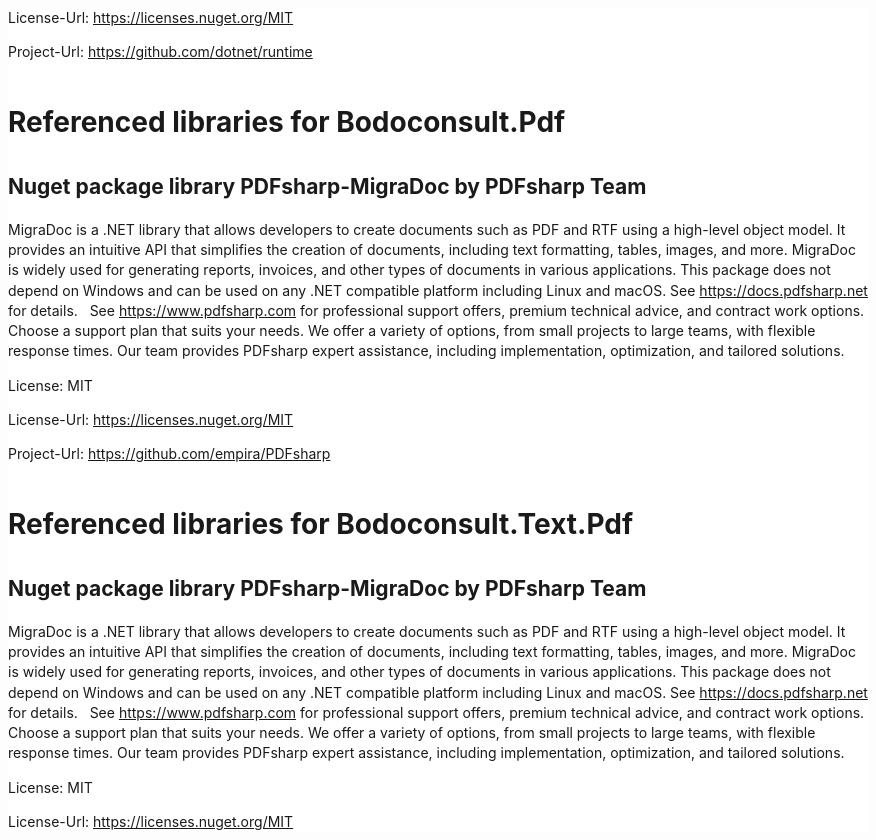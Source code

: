 License-Url: https://licenses.nuget.org/MIT

Project-Url: https://github.com/dotnet/runtime

# Referenced libraries for Bodoconsult.Pdf

## Nuget package library PDFsharp-MigraDoc by PDFsharp Team

MigraDoc is a .NET library that allows developers to create documents such as PDF and RTF using a high-level object model. It provides an intuitive API that simplifies the creation of documents, including text formatting, tables, images, and more. MigraDoc is widely used for generating reports, invoices, and other types of documents in various applications.
This package does not depend on Windows and can be used on any .NET compatible platform including Linux and macOS.
See https://docs.pdfsharp.net for details.
 
See https://www.pdfsharp.com for professional support offers, premium technical advice, and contract work options.
Choose a support plan that suits your needs. We offer a variety of options, from small projects to large teams, with flexible response times.
Our team provides PDFsharp expert assistance, including implementation, optimization, and tailored solutions.

License: MIT

License-Url: https://licenses.nuget.org/MIT

Project-Url: https://github.com/empira/PDFsharp

# Referenced libraries for Bodoconsult.Text.Pdf

## Nuget package library PDFsharp-MigraDoc by PDFsharp Team

MigraDoc is a .NET library that allows developers to create documents such as PDF and RTF using a high-level object model. It provides an intuitive API that simplifies the creation of documents, including text formatting, tables, images, and more. MigraDoc is widely used for generating reports, invoices, and other types of documents in various applications.
This package does not depend on Windows and can be used on any .NET compatible platform including Linux and macOS.
See https://docs.pdfsharp.net for details.
 
See https://www.pdfsharp.com for professional support offers, premium technical advice, and contract work options.
Choose a support plan that suits your needs. We offer a variety of options, from small projects to large teams, with flexible response times.
Our team provides PDFsharp expert assistance, including implementation, optimization, and tailored solutions.

License: MIT

License-Url: https://licenses.nuget.org/MIT
